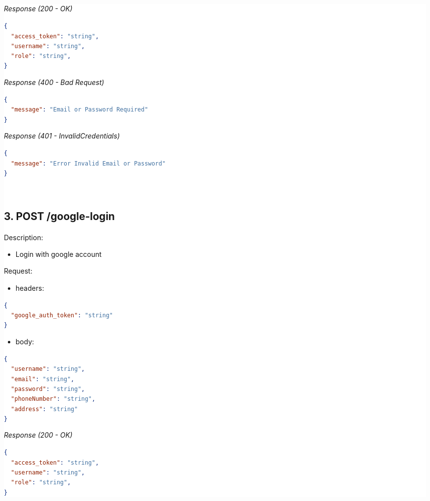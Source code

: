 _Response (200 - OK)_

```json
{
  "access_token": "string",
  "username": "string",
  "role": "string",
}
```

_Response (400 - Bad Request)_

```json
{
  "message": "Email or Password Required"
}
```

_Response (401 - InvalidCredentials)_

```json
{
  "message": "Error Invalid Email or Password"
}
```

&nbsp;


## 3. POST /google-login

Description:
- Login with google account

Request:

- headers:

```json
{
  "google_auth_token": "string"
}
```


- body:

```json
{
  "username": "string",
  "email": "string",
  "password": "string",
  "phoneNumber": "string",
  "address": "string"
}
```

_Response (200 - OK)_

```json
{
  "access_token": "string",
  "username": "string",
  "role": "string",
}
```
